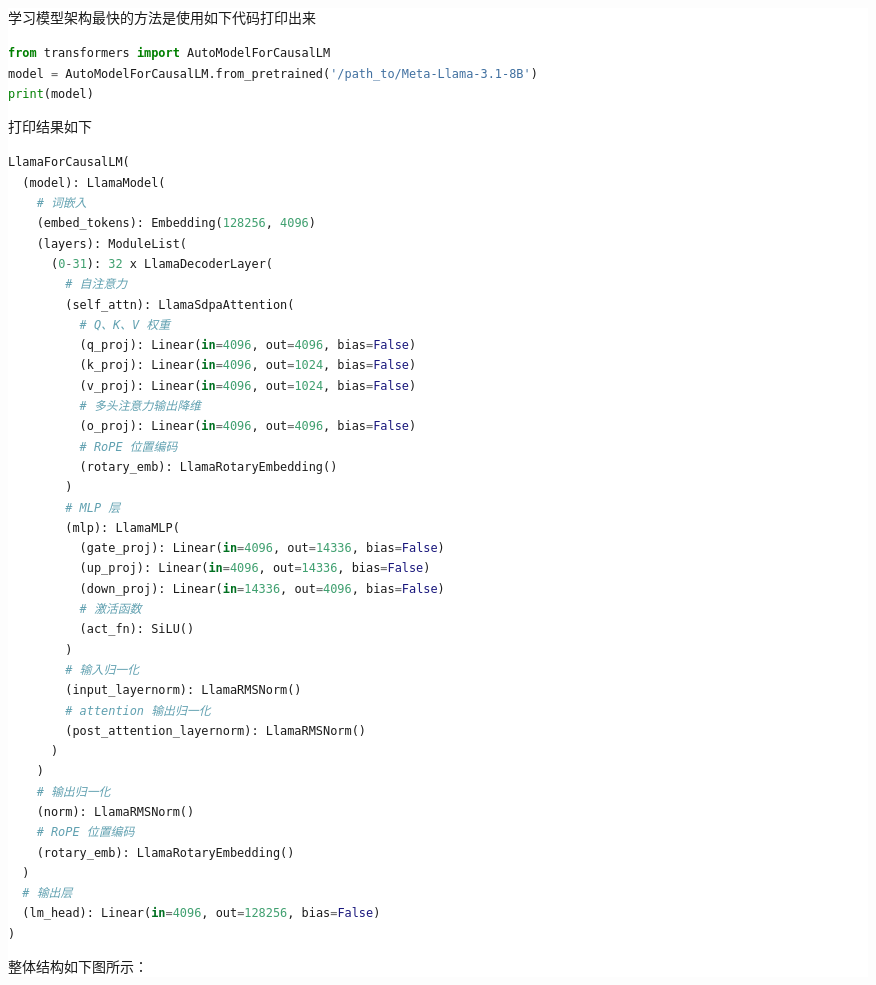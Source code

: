 学习模型架构最快的方法是使用如下代码打印出来

```python
from transformers import AutoModelForCausalLM
model = AutoModelForCausalLM.from_pretrained('/path_to/Meta-Llama-3.1-8B')
print(model)
```

打印结果如下

```python
LlamaForCausalLM(
  (model): LlamaModel(
    # 词嵌入
    (embed_tokens): Embedding(128256, 4096)
    (layers): ModuleList(
      (0-31): 32 x LlamaDecoderLayer(
        # 自注意力
        (self_attn): LlamaSdpaAttention(
          # Q、K、V 权重
          (q_proj): Linear(in=4096, out=4096, bias=False)
          (k_proj): Linear(in=4096, out=1024, bias=False)
          (v_proj): Linear(in=4096, out=1024, bias=False)
          # 多头注意力输出降维
          (o_proj): Linear(in=4096, out=4096, bias=False)
          # RoPE 位置编码
          (rotary_emb): LlamaRotaryEmbedding()
        )
        # MLP 层
        (mlp): LlamaMLP(
          (gate_proj): Linear(in=4096, out=14336, bias=False)
          (up_proj): Linear(in=4096, out=14336, bias=False)
          (down_proj): Linear(in=14336, out=4096, bias=False)
          # 激活函数
          (act_fn): SiLU()
        )
        # 输入归一化
        (input_layernorm): LlamaRMSNorm()
        # attention 输出归一化
        (post_attention_layernorm): LlamaRMSNorm()
      )
    )
    # 输出归一化
    (norm): LlamaRMSNorm()
    # RoPE 位置编码
    (rotary_emb): LlamaRotaryEmbedding()
  )
  # 输出层
  (lm_head): Linear(in=4096, out=128256, bias=False)
)
```

整体结构如下图所示：
